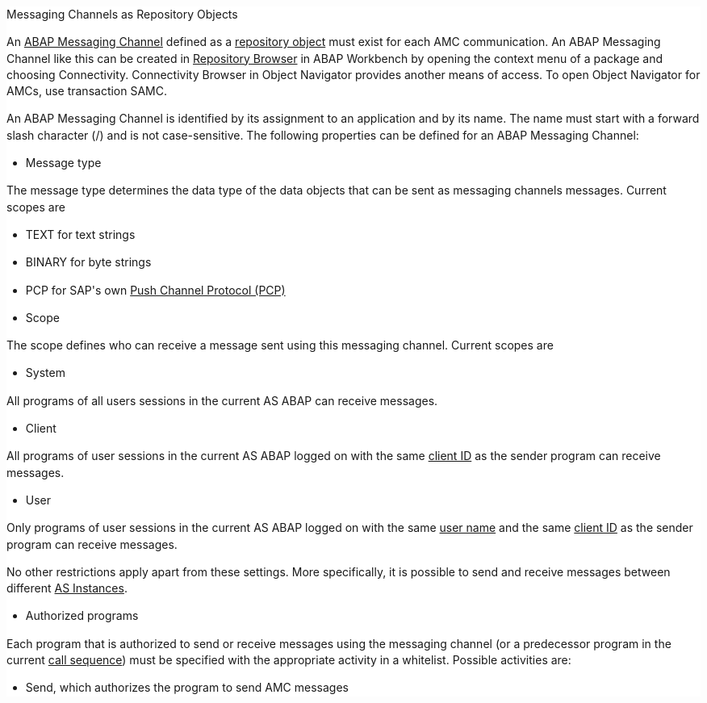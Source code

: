 Messaging Channels as Repository Objects

An [ABAP Messaging Channel](https://help.sap.com/doc/abapdocu_754_index_htm/7.54/en-US/abenabap_messaging_channel_glosry.htm "Glossary Entry") defined as a [repository object](https://help.sap.com/doc/abapdocu_754_index_htm/7.54/en-US/abenrepository_object_glosry.htm "Glossary Entry") must exist for each AMC communication. An ABAP Messaging Channel like this can be created in [Repository Browser](https://help.sap.com/doc/abapdocu_754_index_htm/7.54/en-US/abenrepository_browser_glosry.htm "Glossary Entry") in ABAP Workbench by opening the context menu of a package and choosing Connectivity. Connectivity Browser in Object Navigator provides another means of access. To open Object Navigator for AMCs, use transaction SAMC.

An ABAP Messaging Channel is identified by its assignment to an application and by its name. The name must start with a forward slash character (/) and is not case-sensitive. The following properties can be defined for an ABAP Messaging Channel:

-   Message type

The message type determines the data type of the data objects that can be sent as messaging channels messages. Current scopes are

-   TEXT for text strings

-   BINARY for byte strings

-   PCP for SAP's own [Push Channel Protocol (PCP)](https://help.sap.com/doc/abapdocu_754_index_htm/7.54/en-US/abenpush_channel_protocol_glosry.htm "Glossary Entry")

-   Scope

The scope defines who can receive a message sent using this messaging channel. Current scopes are

-   System

All programs of all users sessions in the current AS ABAP can receive messages.

-   Client

All programs of user sessions in the current AS ABAP logged on with the same [client ID](https://help.sap.com/doc/abapdocu_754_index_htm/7.54/en-US/abenclient_identifier_glosry.htm "Glossary Entry") as the sender program can receive messages.

-   User

Only programs of user sessions in the current AS ABAP logged on with the same [user name](https://help.sap.com/doc/abapdocu_754_index_htm/7.54/en-US/abenuser_name_glosry.htm "Glossary Entry") and the same [client ID](https://help.sap.com/doc/abapdocu_754_index_htm/7.54/en-US/abenclient_identifier_glosry.htm "Glossary Entry") as the sender program can receive messages.

No other restrictions apply apart from these settings. More specifically, it is possible to send and receive messages between different [AS Instances](https://help.sap.com/doc/abapdocu_754_index_htm/7.54/en-US/abenapplication_server_glosry.htm "Glossary Entry").

-   Authorized programs

Each program that is authorized to send or receive messages using the messaging channel (or a predecessor program in the current [call sequence](https://help.sap.com/doc/abapdocu_754_index_htm/7.54/en-US/abencall_sequence_glosry.htm "Glossary Entry")) must be specified with the appropriate activity in a whitelist. Possible activities are:

-   Send, which authorizes the program to send AMC messages
